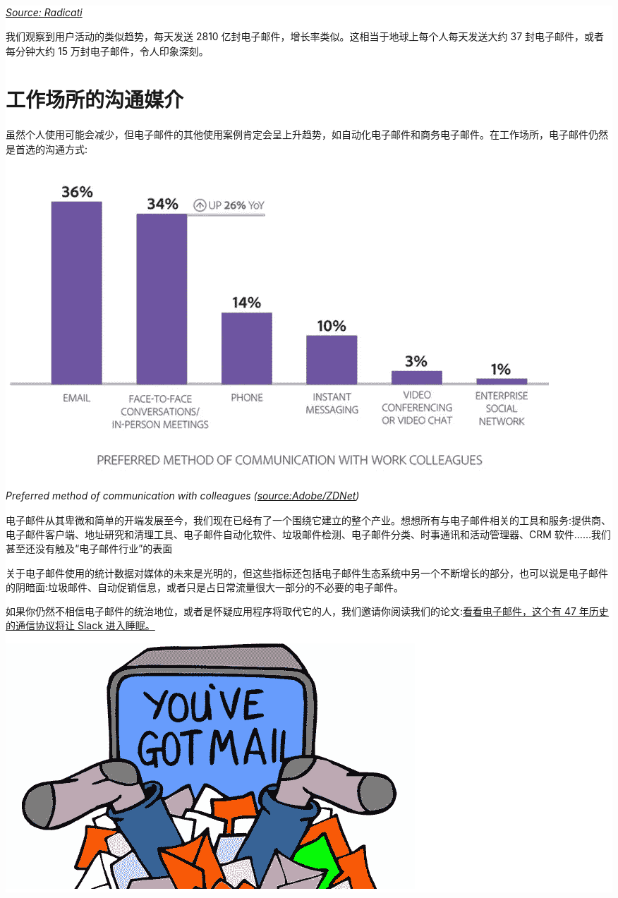 [*Source: Radicati*](https://www.radicati.com/wp/wp-content/uploads/2018/01/Email_Statistics_Report,_2018-2022_Executive_Summary.pdf)

我们观察到用户活动的类似趋势，每天发送 2810 亿封电子邮件，增长率类似。这相当于地球上每个人每天发送大约 37 封电子邮件，或者每分钟大约 15 万封电子邮件，令人印象深刻。

# 工作场所的沟通媒介

虽然个人使用可能会减少，但电子邮件的其他使用案例肯定会呈上升趋势，如自动化电子邮件和商务电子邮件。在工作场所，电子邮件仍然是首选的沟通方式:

![](img/68b7f7bc8d2af8ccc6e4afea7ee67fb2.png)

*Preferred method of communication with colleagues (*[*source:Adobe/ZDNet*](https://www.zdnet.com/article/sorry-enterprise-social-networks-email-still-dominant-form-of-work-personal-communication/)*)*

电子邮件从其卑微和简单的开端发展至今，我们现在已经有了一个围绕它建立的整个产业。想想所有与电子邮件相关的工具和服务:提供商、电子邮件客户端、地址研究和清理工具、电子邮件自动化软件、垃圾邮件检测、电子邮件分类、时事通讯和活动管理器、CRM 软件……我们甚至还没有触及“电子邮件行业”的表面

关于电子邮件使用的统计数据对媒体的未来是光明的，但这些指标还包括电子邮件生态系统中另一个不断增长的部分，也可以说是电子邮件的阴暗面:垃圾邮件、自动促销信息，或者只是占日常流量很大一部分的不必要的电子邮件。

如果你仍然不相信电子邮件的统治地位，或者是怀疑应用程序将取代它的人，我们邀请你阅读我们的论文:[看看电子邮件，这个有 47 年历史的通信协议将让 Slack 进入睡眠。](http://gwapit.com/blog/email/emails-are-here-to-stay/)

![](img/fcfd304f66ba0e69096c20f6c0875114.png)
